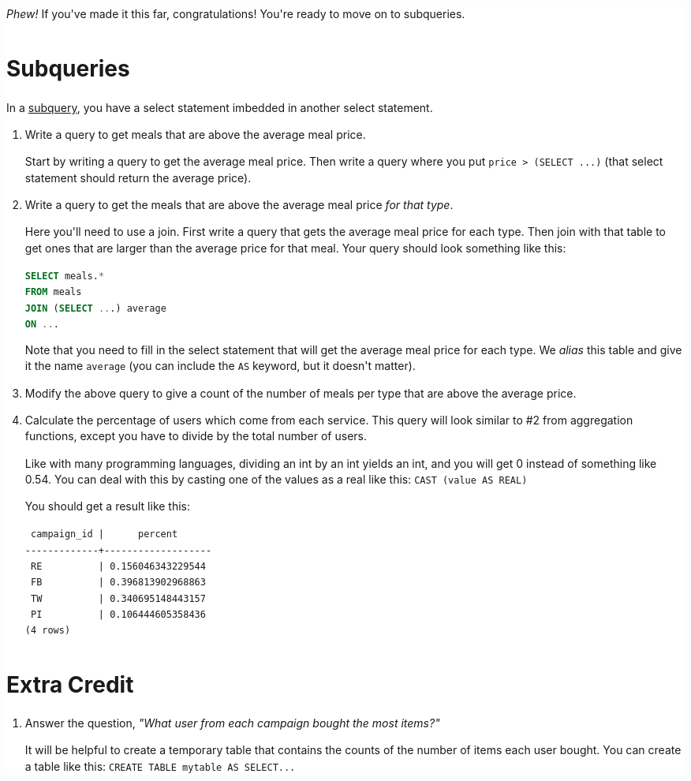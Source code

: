*Phew!* If you've made it this far, congratulations! You're ready to move on to subqueries.

Subqueries
================================
In a [subquery](http://www.postgresql.org/docs/8.1/static/functions-subquery.html), you have a select statement imbedded in another select statement.

1. Write a query to get meals that are above the average meal price.

    Start by writing a query to get the average meal price. Then write a query where you put `price > (SELECT ...)` (that select statement should return the average price).

2. Write a query to get the meals that are above the average meal price *for that type*.

    Here you'll need to use a join. First write a query that gets the average meal price for each type. Then join with that table to get ones that are larger than the average price for that meal. Your query should look something like this:

    ```sql
    SELECT meals.*
    FROM meals
    JOIN (SELECT ...) average
    ON ...
    ```

    Note that you need to fill in the select statement that will get the average meal price for each type. We *alias* this table and give it the name `average` (you can include the `AS` keyword, but it doesn't matter).

3. Modify the above query to give a count of the number of meals per type that are above the average price.

4. Calculate the percentage of users which come from each service. This query will look similar to #2 from aggregation functions, except you have to divide by the total number of users.

    Like with many programming languages, dividing an int by an int yields an int, and you will get 0 instead of something like 0.54. You can deal with this by casting one of the values as a real like this: `CAST (value AS REAL)`

    You should get a result like this:

    ```
     campaign_id |      percent
    -------------+-------------------
     RE          | 0.156046343229544
     FB          | 0.396813902968863
     TW          | 0.340695148443157
     PI          | 0.106444605358436
    (4 rows)
    ```

Extra Credit
========================
1. Answer the question, _"What user from each campaign bought the most items?"_

    It will be helpful to create a temporary table that contains the counts of the number of items each user bought. You can create a table like this: `CREATE TABLE mytable AS SELECT...`
